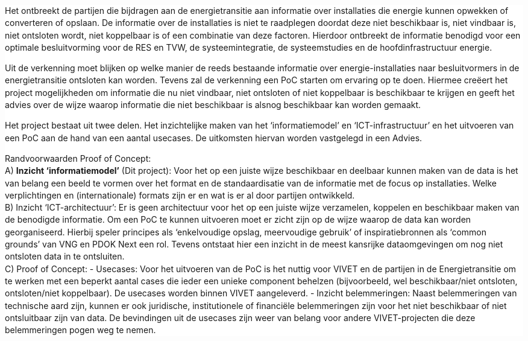 Het ontbreekt de partijen die bijdragen aan de energietransitie aan informatie
over installaties die energie kunnen opwekken of converteren of opslaan. De
informatie over de installaties is niet te raadplegen doordat deze niet
beschikbaar is, niet vindbaar is, niet ontsloten wordt, niet koppelbaar is of
een combinatie van deze factoren. Hierdoor ontbreekt de informatie benodigd voor
een optimale besluitvorming voor de RES en TVW, de systeemintegratie, de
systeemstudies en de hoofdinfrastructuur energie.

Uit de verkenning moet blijken op welke manier de reeds bestaande informatie
over energie-installaties naar besluitvormers in de energietransitie ontsloten
kan worden. Tevens zal de verkenning een PoC starten om ervaring op te doen.
Hiermee creëert het project mogelijkheden om informatie die nu niet vindbaar,
niet ontsloten of niet koppelbaar is beschikbaar te krijgen en geeft het advies
over de wijze waarop informatie die niet beschikbaar is alsnog beschikbaar kan
worden gemaakt.

Het project bestaat uit twee delen. Het inzichtelijke maken van het
‘informatiemodel’ en ‘ICT-infrastructuur’ en het uitvoeren van een PoC aan de
hand van een aantal usecases. De uitkomsten hiervan worden vastgelegd in een
Advies.

Randvoorwaarden Proof of Concept:  
A) **Inzicht ‘informatiemodel’** (Dit project): Voor het op een juiste wijze
beschikbaar en deelbaar kunnen maken van de data is het van belang een beeld te
vormen over het format en de standaardisatie van de informatie met de focus op
installaties. Welke verplichtingen en (internationale) formats zijn er en wat is
er al door partijen ontwikkeld.  
B) Inzicht ‘ICT-architectuur’: Er is geen architectuur voor het op een juiste
wijze verzamelen, koppelen en beschikbaar maken van de benodigde informatie. Om
een PoC te kunnen uitvoeren moet er zicht zijn op de wijze waarop de data kan
worden georganiseerd. Hierbij speler principes als ‘enkelvoudige opslag,
meervoudige gebruik’ of inspiratiebronnen als ‘common grounds’ van VNG en PDOK
Next een rol. Tevens ontstaat hier een inzicht in de meest kansrijke
dataomgevingen om nog niet ontsloten data in te ontsluiten.  
C) Proof of Concept: - Usecases: Voor het uitvoeren van de PoC is het nuttig
voor VIVET en de partijen in de Energietransitie om te werken met een beperkt
aantal cases die ieder een unieke component behelzen (bijvoorbeeld, wel
beschikbaar/niet ontsloten, ontsloten/niet koppelbaar). De usecases worden
binnen VIVET aangeleverd. - Inzicht belemmeringen: Naast belemmeringen van
technische aard zijn, kunnen er ook juridische, institutionele of financiële
belemmeringen zijn voor het niet beschikbaar of niet ontsluitbaar zijn van data.
De bevindingen uit de usecases zijn weer van belang voor andere VIVET-projecten
die deze belemmeringen pogen weg te nemen.

<figure id="stroomschema-installatieregister">